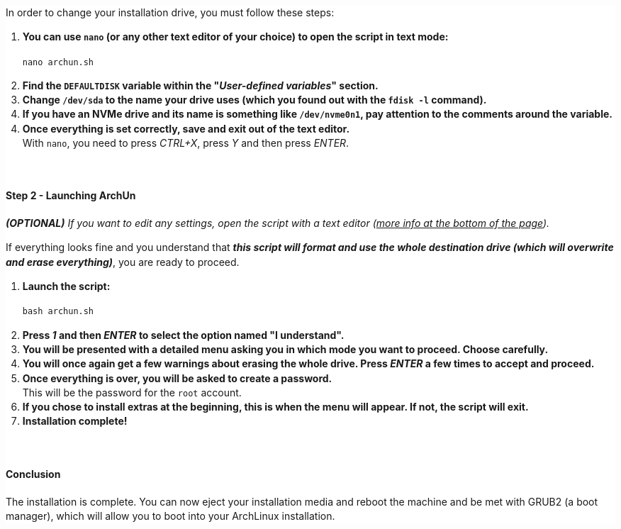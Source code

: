 <p>In order to change your installation drive, you must follow these steps:</p>

<ol class="ol-li-separation">
	<li value="1"><b>You can use <code>nano</code> (or any other text editor of your choice) to open the script in text mode:</b></li>
	<li style="list-style-type:none;">
		<pre><code class="language-bash">nano archun.sh</code></pre>
	</li>
	<li value="2"><b>Find the <code>DEFAULTDISK</code> variable within the "<em>User-defined variables</em>" section.</b></li>
	<li><b>Change <code>/dev/sda</code> to the name your drive uses (which you found out with the <code>fdisk -l</code> command).</b></li>
	<li><b>If you have an NVMe drive and its name is something like <code>/dev/nvme0n1</code>, pay attention to the comments around the variable.</b></li>
	<li value="4"><b>Once everything is set correctly, save and exit out of the text editor.</b>
		<br>With <code>nano</code>, you need to press <em>CTRL+X</em>, press <em>Y</em> and then press <em>ENTER</em>.
	</li>
</ol>

&nbsp;

<h4 id="step2LaunchingArchUn">Step 2 - Launching ArchUn</h4>

<p><em><b>(OPTIONAL)</b> If you want to edit any settings, open the script with a text editor (<a href="#theExtras">more info at the bottom of the page</a>).</em></p>

<p>If everything looks fine and you understand that <b><em>this script will format and use the whole destination drive (which will overwrite and erase everything)</em></b>, you are ready to proceed.</p>

<ol class="ol-li-separation">
	<li><b>Launch the script:</b></li>
	<li style="list-style-type:none;">
		<pre><code class="language-bash">bash archun.sh</code></pre>
	</li>
	<li value="2"><b>Press <em>1</em> and then <em>ENTER</em> to select the option named "I understand".</b></li>
	<li><b>You will be presented with a detailed menu asking you in which mode you want to proceed. Choose carefully.</b></li>
	<li><b>You will once again get a few warnings about erasing the whole drive. Press <em>ENTER</em> a few times to accept and proceed.</b></li>
	<li><b>Once everything is over, you will be asked to create a password.</b><br>This will be the password for the <code>root</code> account.</li>
	<li><b>If you chose to install extras at the beginning, this is when the menu will appear. If not, the script will exit.</b></li>
	<li><b>Installation complete!</b></li>
</ol>

&nbsp;

<h4>Conclusion</h4>

<p>The installation is complete. You can now eject your installation media and reboot the machine and be met with GRUB2 (a boot manager), which will allow you to boot into your ArchLinux installation.</p>
